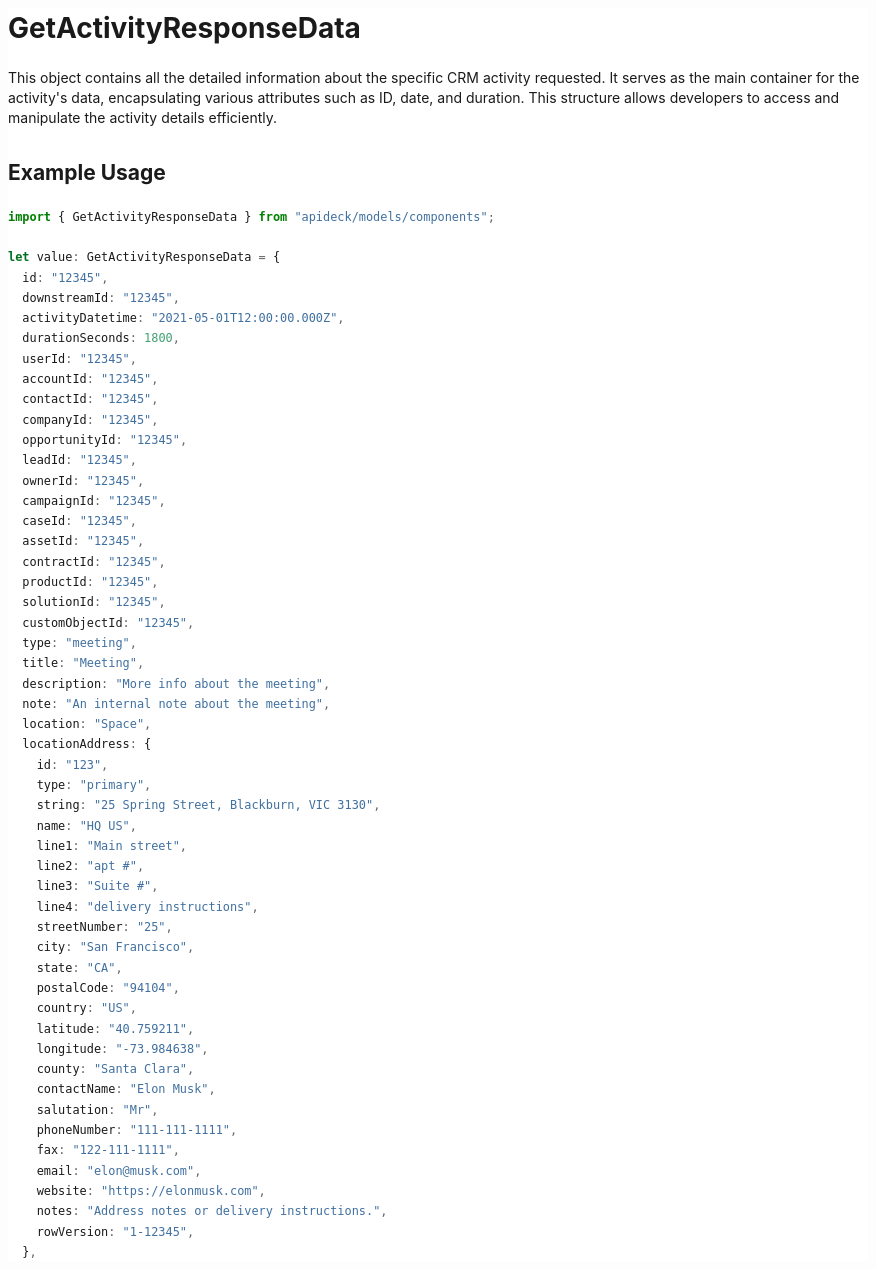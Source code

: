 # GetActivityResponseData

This object contains all the detailed information about the specific CRM activity requested. It serves as the main container for the activity's data, encapsulating various attributes such as ID, date, and duration. This structure allows developers to access and manipulate the activity details efficiently.

## Example Usage

```typescript
import { GetActivityResponseData } from "apideck/models/components";

let value: GetActivityResponseData = {
  id: "12345",
  downstreamId: "12345",
  activityDatetime: "2021-05-01T12:00:00.000Z",
  durationSeconds: 1800,
  userId: "12345",
  accountId: "12345",
  contactId: "12345",
  companyId: "12345",
  opportunityId: "12345",
  leadId: "12345",
  ownerId: "12345",
  campaignId: "12345",
  caseId: "12345",
  assetId: "12345",
  contractId: "12345",
  productId: "12345",
  solutionId: "12345",
  customObjectId: "12345",
  type: "meeting",
  title: "Meeting",
  description: "More info about the meeting",
  note: "An internal note about the meeting",
  location: "Space",
  locationAddress: {
    id: "123",
    type: "primary",
    string: "25 Spring Street, Blackburn, VIC 3130",
    name: "HQ US",
    line1: "Main street",
    line2: "apt #",
    line3: "Suite #",
    line4: "delivery instructions",
    streetNumber: "25",
    city: "San Francisco",
    state: "CA",
    postalCode: "94104",
    country: "US",
    latitude: "40.759211",
    longitude: "-73.984638",
    county: "Santa Clara",
    contactName: "Elon Musk",
    salutation: "Mr",
    phoneNumber: "111-111-1111",
    fax: "122-111-1111",
    email: "elon@musk.com",
    website: "https://elonmusk.com",
    notes: "Address notes or delivery instructions.",
    rowVersion: "1-12345",
  },
```